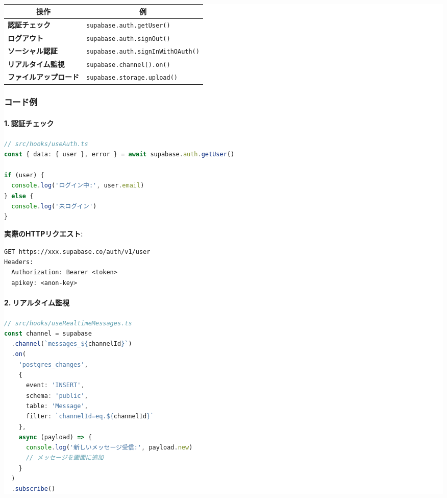 | 操作 | 例 |
|------|-----|
| **認証チェック** | `supabase.auth.getUser()` |
| **ログアウト** | `supabase.auth.signOut()` |
| **ソーシャル認証** | `supabase.auth.signInWithOAuth()` |
| **リアルタイム監視** | `supabase.channel().on()` |
| **ファイルアップロード** | `supabase.storage.upload()` |

### コード例

#### 1. 認証チェック

```typescript
// src/hooks/useAuth.ts
const { data: { user }, error } = await supabase.auth.getUser()

if (user) {
  console.log('ログイン中:', user.email)
} else {
  console.log('未ログイン')
}
```

**実際のHTTPリクエスト**:
```
GET https://xxx.supabase.co/auth/v1/user
Headers:
  Authorization: Bearer <token>
  apikey: <anon-key>
```

#### 2. リアルタイム監視

```typescript
// src/hooks/useRealtimeMessages.ts
const channel = supabase
  .channel(`messages_${channelId}`)
  .on(
    'postgres_changes',
    {
      event: 'INSERT',
      schema: 'public',
      table: 'Message',
      filter: `channelId=eq.${channelId}`
    },
    async (payload) => {
      console.log('新しいメッセージ受信:', payload.new)
      // メッセージを画面に追加
    }
  )
  .subscribe()
```
